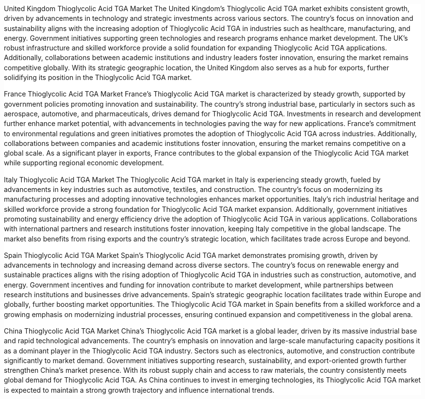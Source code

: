 United Kingdom Thioglycolic Acid TGA Market
The United Kingdom’s Thioglycolic Acid TGA market exhibits consistent growth, driven by advancements in technology and strategic investments across various sectors. The country’s focus on innovation and sustainability aligns with the increasing adoption of Thioglycolic Acid TGA in industries such as healthcare, manufacturing, and energy. Government initiatives supporting green technologies and research programs enhance market development. The UK’s robust infrastructure and skilled workforce provide a solid foundation for expanding Thioglycolic Acid TGA applications. Additionally, collaborations between academic institutions and industry leaders foster innovation, ensuring the market remains competitive globally. With its strategic geographic location, the United Kingdom also serves as a hub for exports, further solidifying its position in the Thioglycolic Acid TGA market.

France Thioglycolic Acid TGA Market
France’s Thioglycolic Acid TGA market is characterized by steady growth, supported by government policies promoting innovation and sustainability. The country’s strong industrial base, particularly in sectors such as aerospace, automotive, and pharmaceuticals, drives demand for Thioglycolic Acid TGA. Investments in research and development further enhance market potential, with advancements in technologies paving the way for new applications. France’s commitment to environmental regulations and green initiatives promotes the adoption of Thioglycolic Acid TGA across industries. Additionally, collaborations between companies and academic institutions foster innovation, ensuring the market remains competitive on a global scale. As a significant player in exports, France contributes to the global expansion of the Thioglycolic Acid TGA market while supporting regional economic development.

Italy Thioglycolic Acid TGA Market
The Thioglycolic Acid TGA market in Italy is experiencing steady growth, fueled by advancements in key industries such as automotive, textiles, and construction. The country’s focus on modernizing its manufacturing processes and adopting innovative technologies enhances market opportunities. Italy’s rich industrial heritage and skilled workforce provide a strong foundation for Thioglycolic Acid TGA market expansion. Additionally, government initiatives promoting sustainability and energy efficiency drive the adoption of Thioglycolic Acid TGA in various applications. Collaborations with international partners and research institutions foster innovation, keeping Italy competitive in the global landscape. The market also benefits from rising exports and the country’s strategic location, which facilitates trade across Europe and beyond.

Spain Thioglycolic Acid TGA Market
Spain’s Thioglycolic Acid TGA market demonstrates promising growth, driven by advancements in technology and increasing demand across diverse sectors. The country’s focus on renewable energy and sustainable practices aligns with the rising adoption of Thioglycolic Acid TGA in industries such as construction, automotive, and energy. Government incentives and funding for innovation contribute to market development, while partnerships between research institutions and businesses drive advancements. Spain’s strategic geographic location facilitates trade within Europe and globally, further boosting market opportunities. The Thioglycolic Acid TGA market in Spain benefits from a skilled workforce and a growing emphasis on modernizing industrial processes, ensuring continued expansion and competitiveness in the global arena.

China Thioglycolic Acid TGA Market
China’s Thioglycolic Acid TGA market is a global leader, driven by its massive industrial base and rapid technological advancements. The country’s emphasis on innovation and large-scale manufacturing capacity positions it as a dominant player in the Thioglycolic Acid TGA industry. Sectors such as electronics, automotive, and construction contribute significantly to market demand. Government initiatives supporting research, sustainability, and export-oriented growth further strengthen China’s market presence. With its robust supply chain and access to raw materials, the country consistently meets global demand for Thioglycolic Acid TGA. As China continues to invest in emerging technologies, its Thioglycolic Acid TGA market is expected to maintain a strong growth trajectory and influence international trends.
